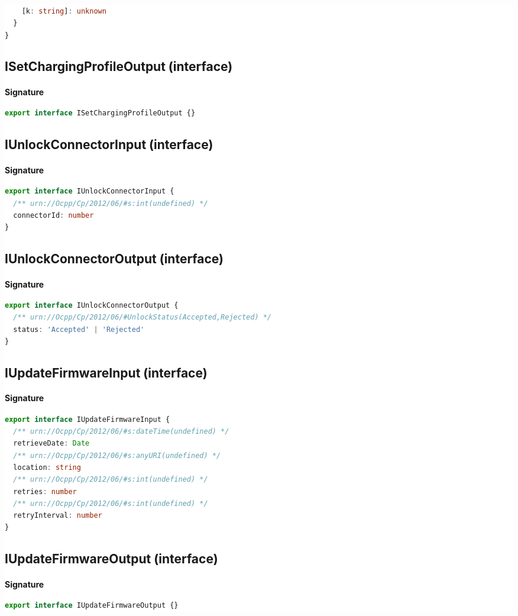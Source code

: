 ```ts
    [k: string]: unknown
  }
}
```

## ISetChargingProfileOutput (interface)

**Signature**

```ts
export interface ISetChargingProfileOutput {}
```

## IUnlockConnectorInput (interface)

**Signature**

```ts
export interface IUnlockConnectorInput {
  /** urn://Ocpp/Cp/2012/06/#s:int(undefined) */
  connectorId: number
}
```

## IUnlockConnectorOutput (interface)

**Signature**

```ts
export interface IUnlockConnectorOutput {
  /** urn://Ocpp/Cp/2012/06/#UnlockStatus(Accepted,Rejected) */
  status: 'Accepted' | 'Rejected'
}
```

## IUpdateFirmwareInput (interface)

**Signature**

```ts
export interface IUpdateFirmwareInput {
  /** urn://Ocpp/Cp/2012/06/#s:dateTime(undefined) */
  retrieveDate: Date
  /** urn://Ocpp/Cp/2012/06/#s:anyURI(undefined) */
  location: string
  /** urn://Ocpp/Cp/2012/06/#s:int(undefined) */
  retries: number
  /** urn://Ocpp/Cp/2012/06/#s:int(undefined) */
  retryInterval: number
}
```

## IUpdateFirmwareOutput (interface)

**Signature**

```ts
export interface IUpdateFirmwareOutput {}
```
